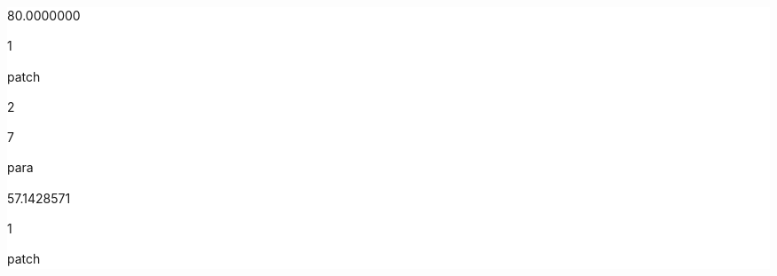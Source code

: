 </td>

<td style="text-align:right;">

80.0000000

</td>

</tr>

<tr>

<td style="text-align:right;">

1

</td>

<td style="text-align:left;">

patch

</td>

<td style="text-align:right;">

2

</td>

<td style="text-align:right;">

7

</td>

<td style="text-align:left;">

para

</td>

<td style="text-align:right;">

57.1428571

</td>

</tr>

<tr>

<td style="text-align:right;">

1

</td>

<td style="text-align:left;">

patch

</td>

<td style="text-align:right;">

